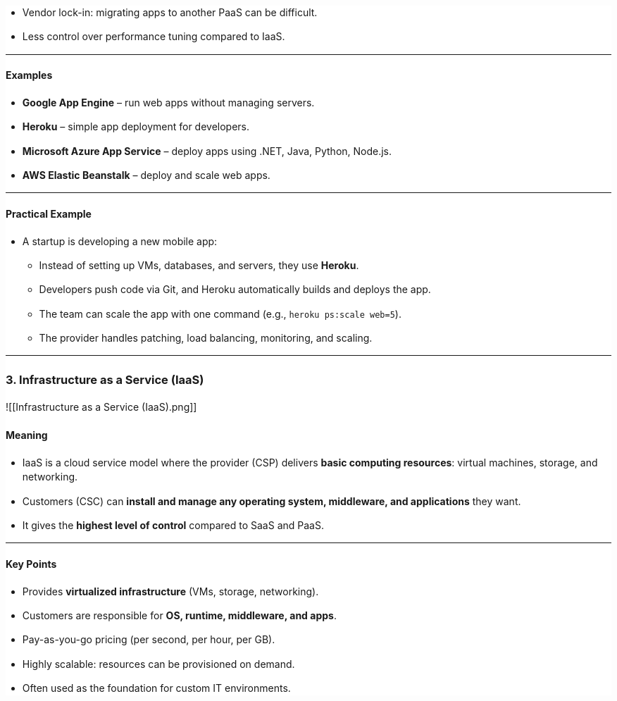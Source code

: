 - Vendor lock-in: migrating apps to another PaaS can be difficult.
    
- Less control over performance tuning compared to IaaS.
    

---

#### **Examples**

- **Google App Engine** – run web apps without managing servers.
    
- **Heroku** – simple app deployment for developers.
    
- **Microsoft Azure App Service** – deploy apps using .NET, Java, Python, Node.js.
    
- **AWS Elastic Beanstalk** – deploy and scale web apps.
    

---

#### **Practical Example**

- A startup is developing a new mobile app:
    
    - Instead of setting up VMs, databases, and servers, they use **Heroku**.
        
    - Developers push code via Git, and Heroku automatically builds and deploys the app.
        
    - The team can scale the app with one command (e.g., `heroku ps:scale web=5`).
        
    - The provider handles patching, load balancing, monitoring, and scaling.

---

### 3. Infrastructure as a Service (IaaS)
![[Infrastructure as a Service (IaaS).png]]
#### **Meaning**

- IaaS is a cloud service model where the provider (CSP) delivers **basic computing resources**: virtual machines, storage, and networking.
    
- Customers (CSC) can **install and manage any operating system, middleware, and applications** they want.
    
- It gives the **highest level of control** compared to SaaS and PaaS.
    

---

#### **Key Points**

- Provides **virtualized infrastructure** (VMs, storage, networking).
    
- Customers are responsible for **OS, runtime, middleware, and apps**.
    
- Pay-as-you-go pricing (per second, per hour, per GB).
    
- Highly scalable: resources can be provisioned on demand.
    
- Often used as the foundation for custom IT environments.
    